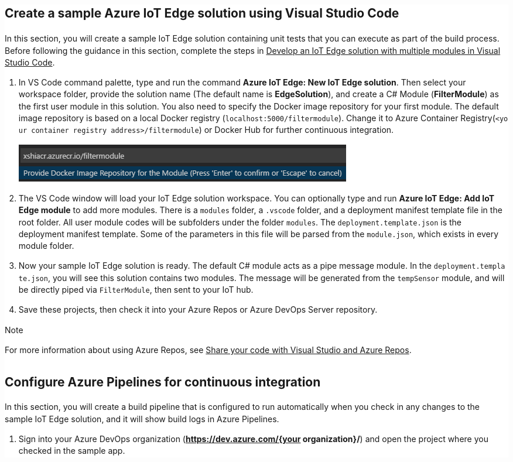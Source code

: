 
## Create a sample Azure IoT Edge solution using Visual Studio Code

In this section, you will create a sample IoT Edge solution containing unit tests that you can execute as part of the build process. Before following the guidance in this section, complete the steps in [Develop an IoT Edge solution with multiple modules in Visual Studio Code](tutorial-multiple-modules-in-vscode.md).

1. In VS Code command palette, type and run the command **Azure IoT Edge: New IoT Edge solution**. Then select your workspace folder, provide the solution name (The default name is **EdgeSolution**), and create a C# Module (**FilterModule**) as the first user module in this solution. You also need to specify the Docker image repository for your first module. The default image repository is based on a local Docker registry (`localhost:5000/filtermodule`). Change it to Azure Container Registry(`<your container registry address>/filtermodule`) or Docker Hub for further continuous integration.

    ![Set up Azure Container Registry](./media/how-to-ci-cd/acr.png)

2. The VS Code window will load your IoT Edge solution workspace. You can optionally type and run **Azure IoT Edge: Add IoT Edge module** to add more modules. There is a `modules` folder, a `.vscode` folder, and a deployment manifest template file in the root folder. All user module codes will be subfolders under the folder `modules`. The `deployment.template.json` is the deployment manifest template. Some of the parameters in this file will be parsed from the `module.json`, which exists in every module folder.

3. Now your sample IoT Edge solution is ready. The default C# module acts as a pipe message module. In the `deployment.template.json`, you will see this solution contains two modules. The message will be generated from the `tempSensor` module, and will be directly piped via `FilterModule`, then sent to your IoT hub.

4. Save these projects, then check it into your Azure Repos or Azure DevOps Server repository.
    
> [!NOTE]
> For more information about using Azure Repos, see [Share your code with Visual Studio and Azure Repos](https://docs.microsoft.com/azure/devops/repos/git/share-your-code-in-git-vs?view=vsts).


## Configure Azure Pipelines for continuous integration
In this section, you will create a build pipeline that is configured to run automatically when you check in any changes to the sample IoT Edge solution, and it will show build logs in Azure Pipelines.

1. Sign into your Azure DevOps organization (**https://dev.azure.com/{your organization}/**) and open the project where you checked in the sample app.
